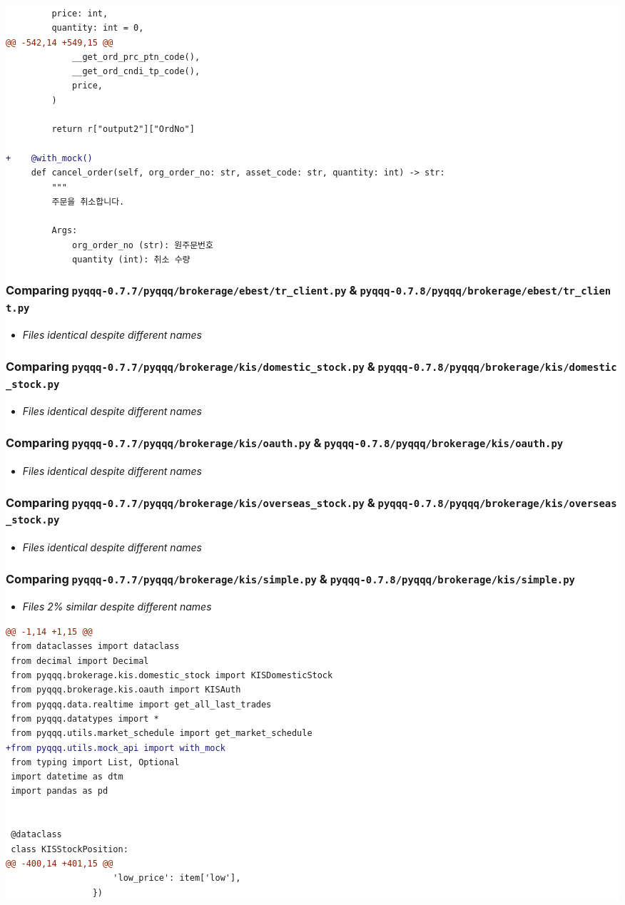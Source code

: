 ```diff
         price: int,
         quantity: int = 0,
@@ -542,14 +549,15 @@
             __get_ord_prc_ptn_code(),
             __get_ord_cndi_tp_code(),
             price,
         )
 
         return r["output2"]["OrdNo"]
 
+    @with_mock()
     def cancel_order(self, org_order_no: str, asset_code: str, quantity: int) -> str:
         """
         주문을 취소합니다.
 
         Args:
             org_order_no (str): 원주문번호
             quantity (int): 취소 수량
```

### Comparing `pyqqq-0.7.7/pyqqq/brokerage/ebest/tr_client.py` & `pyqqq-0.7.8/pyqqq/brokerage/ebest/tr_client.py`

 * *Files identical despite different names*

### Comparing `pyqqq-0.7.7/pyqqq/brokerage/kis/domestic_stock.py` & `pyqqq-0.7.8/pyqqq/brokerage/kis/domestic_stock.py`

 * *Files identical despite different names*

### Comparing `pyqqq-0.7.7/pyqqq/brokerage/kis/oauth.py` & `pyqqq-0.7.8/pyqqq/brokerage/kis/oauth.py`

 * *Files identical despite different names*

### Comparing `pyqqq-0.7.7/pyqqq/brokerage/kis/overseas_stock.py` & `pyqqq-0.7.8/pyqqq/brokerage/kis/overseas_stock.py`

 * *Files identical despite different names*

### Comparing `pyqqq-0.7.7/pyqqq/brokerage/kis/simple.py` & `pyqqq-0.7.8/pyqqq/brokerage/kis/simple.py`

 * *Files 2% similar despite different names*

```diff
@@ -1,14 +1,15 @@
 from dataclasses import dataclass
 from decimal import Decimal
 from pyqqq.brokerage.kis.domestic_stock import KISDomesticStock
 from pyqqq.brokerage.kis.oauth import KISAuth
 from pyqqq.data.realtime import get_all_last_trades
 from pyqqq.datatypes import *
 from pyqqq.utils.market_schedule import get_market_schedule
+from pyqqq.utils.mock_api import with_mock
 from typing import List, Optional
 import datetime as dtm
 import pandas as pd
 
 
 @dataclass
 class KISStockPosition:
@@ -400,14 +401,15 @@
                     'low_price': item['low'],
                 })
```